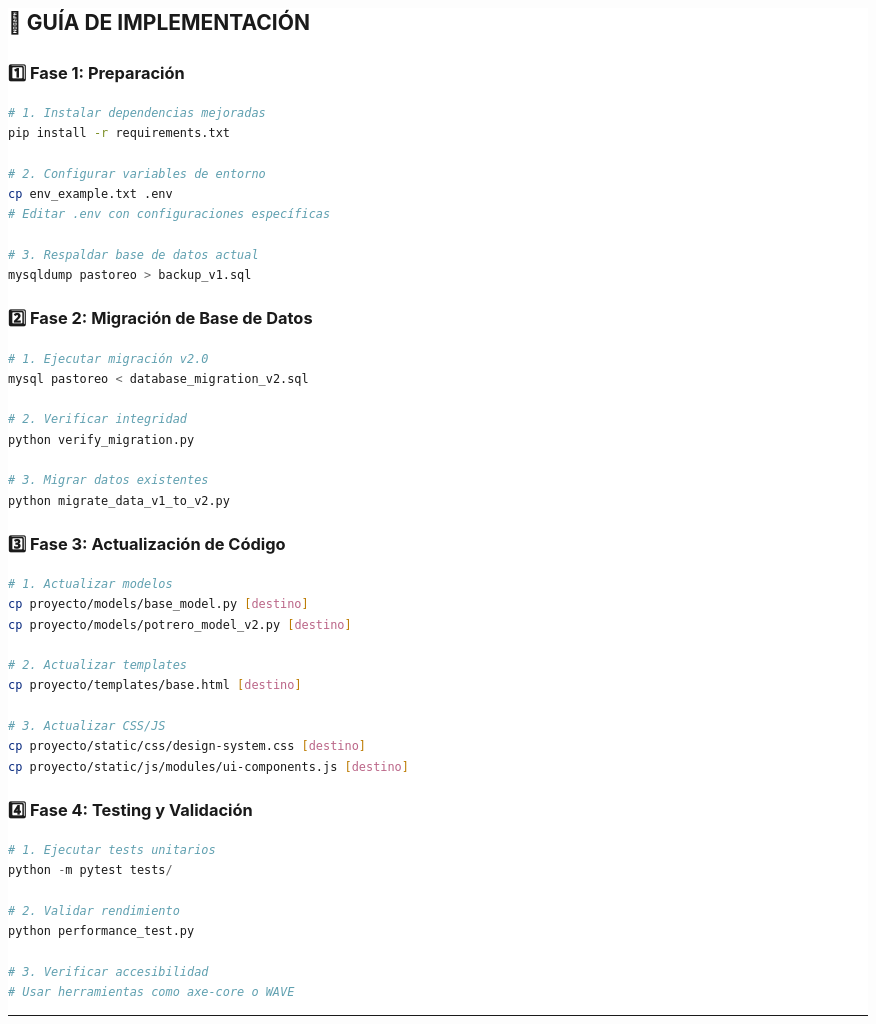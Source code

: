 
## 🚀 GUÍA DE IMPLEMENTACIÓN

### 1️⃣ **Fase 1: Preparación**

```bash
# 1. Instalar dependencias mejoradas
pip install -r requirements.txt

# 2. Configurar variables de entorno
cp env_example.txt .env
# Editar .env con configuraciones específicas

# 3. Respaldar base de datos actual
mysqldump pastoreo > backup_v1.sql
```

### 2️⃣ **Fase 2: Migración de Base de Datos**

```bash
# 1. Ejecutar migración v2.0
mysql pastoreo < database_migration_v2.sql

# 2. Verificar integridad
python verify_migration.py

# 3. Migrar datos existentes
python migrate_data_v1_to_v2.py
```

### 3️⃣ **Fase 3: Actualización de Código**

```bash
# 1. Actualizar modelos
cp proyecto/models/base_model.py [destino]
cp proyecto/models/potrero_model_v2.py [destino]

# 2. Actualizar templates
cp proyecto/templates/base.html [destino]

# 3. Actualizar CSS/JS
cp proyecto/static/css/design-system.css [destino]
cp proyecto/static/js/modules/ui-components.js [destino]
```

### 4️⃣ **Fase 4: Testing y Validación**

```python
# 1. Ejecutar tests unitarios
python -m pytest tests/

# 2. Validar rendimiento
python performance_test.py

# 3. Verificar accesibilidad
# Usar herramientas como axe-core o WAVE
```

---